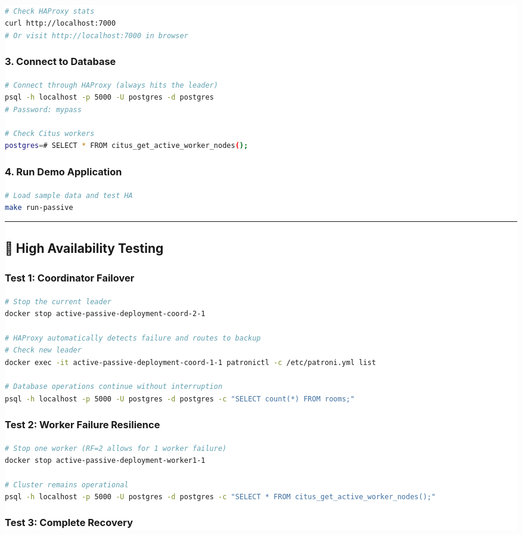 ```bash
# Check HAProxy stats
curl http://localhost:7000
# Or visit http://localhost:7000 in browser
```

### 3. Connect to Database

```bash
# Connect through HAProxy (always hits the leader)
psql -h localhost -p 5000 -U postgres -d postgres
# Password: mypass

# Check Citus workers
postgres=# SELECT * FROM citus_get_active_worker_nodes();
```

### 4. Run Demo Application

```bash
# Load sample data and test HA
make run-passive
```

---

## 🧪 High Availability Testing

### Test 1: Coordinator Failover

```bash
# Stop the current leader
docker stop active-passive-deployment-coord-2-1

# HAProxy automatically detects failure and routes to backup
# Check new leader
docker exec -it active-passive-deployment-coord-1-1 patronictl -c /etc/patroni.yml list

# Database operations continue without interruption
psql -h localhost -p 5000 -U postgres -d postgres -c "SELECT count(*) FROM rooms;"
```

### Test 2: Worker Failure Resilience

```bash
# Stop one worker (RF=2 allows for 1 worker failure)
docker stop active-passive-deployment-worker1-1

# Cluster remains operational
psql -h localhost -p 5000 -U postgres -d postgres -c "SELECT * FROM citus_get_active_worker_nodes();"
```

### Test 3: Complete Recovery
